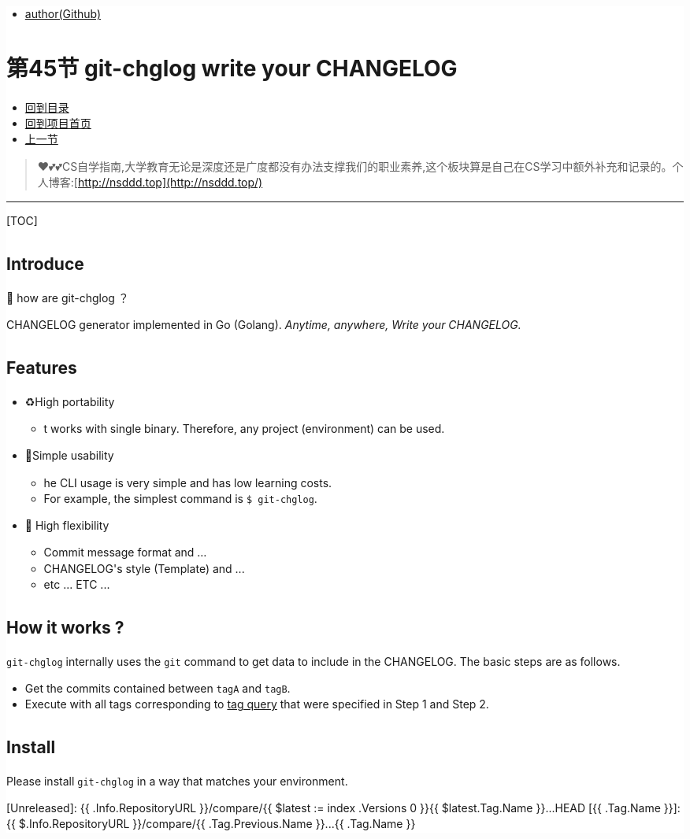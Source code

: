 + [author(Github)](https://github.com)

# 第45节 git-chglog write your CHANGELOG

+ [回到目录](../README.md)
+ [回到项目首页](../../README.md)
+ [上一节](44.md)
> ❤️💕💕CS自学指南,大学教育无论是深度还是广度都没有办法支撑我们的职业素养,这个板块算是自己在CS学习中额外补充和记录的。个人博客:[http://nsddd.top](http://nsddd.top/)
---
[TOC]

## Introduce

🤔 how are git-chglog ？

CHANGELOG generator implemented in Go (Golang). *Anytime, anywhere, Write your CHANGELOG.*



## Features

+ ♻️High portability 

  + t works with single binary. Therefore, any project (environment) can be used.
    

+ 🔰Simple usability 

  + he CLI usage is very simple and has low learning costs.
  + For example, the simplest command is `$ git-chglog`.

  

+ 🚀 High flexibility 

  + Commit message format and …
  + CHANGELOG's style (Template) and ...
  + etc ... ETC ...



## How it works ?

`git-chglog` internally uses the `git` command to get data to include in the CHANGELOG. The basic steps are as follows.

+ Get the commits contained between `tagA` and `tagB`.
+ Execute with all tags corresponding to [tag query](https://github.com/git-chglog/git-chglog#tag-query) that were specified in Step 1 and Step 2.



## Install

Please install `git-chglog` in a way that matches your environment.


[Unreleased]: {{ .Info.RepositoryURL }}/compare/{{ $latest := index .Versions 0 }}{{ $latest.Tag.Name }}...HEAD
[{{ .Tag.Name }}]: {{ $.Info.RepositoryURL }}/compare/{{ .Tag.Previous.Name }}...{{ .Tag.Name }}